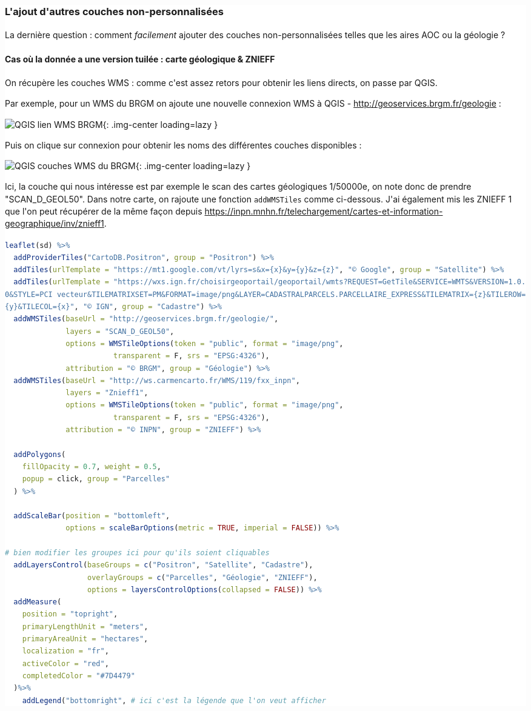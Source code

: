 ### L'ajout d'autres couches non-personnalisées

La dernière question : comment *facilement* ajouter des couches non-personnalisées telles que les aires AOC ou la géologie ?

#### Cas où la donnée a une version tuilée : carte géologique & ZNIEFF

On récupère les couches WMS : comme c'est assez retors pour obtenir les liens directs, on passe par QGIS.

Par exemple, pour un WMS du BRGM on ajoute une nouvelle connexion WMS à QGIS - <http://geoservices.brgm.fr/geologie> :

![QGIS lien WMS BRGM](https://cdn.geotribu.fr/img/articles-blog-rdp/articles/webmapping_avec_r/qgis_wms_brgm.png "QGIS lien WMS du BRGM"){: .img-center loading=lazy }

Puis on clique sur connexion pour obtenir les noms des différentes couches disponibles :

![QGIS couches WMS du BRGM](https://cdn.geotribu.fr/img/articles-blog-rdp/articles/webmapping_avec_r/qgis_brgm_couches.png "QGIS couches WMS du BRGM"){: .img-center loading=lazy }

Ici, la couche qui nous intéresse est par exemple le scan des cartes géologiques 1/50000e, on note donc de prendre "SCAN_D_GEOL50". Dans notre carte, on rajoute une fonction `addWMSTiles` comme ci-dessous. J'ai également mis les ZNIEFF 1 que l'on peut récupérer de la même façon depuis <https://inpn.mnhn.fr/telechargement/cartes-et-information-geographique/inv/znieff1>.

```r
leaflet(sd) %>%
  addProviderTiles("CartoDB.Positron", group = "Positron") %>%
  addTiles(urlTemplate = "https://mt1.google.com/vt/lyrs=s&x={x}&y={y}&z={z}", "© Google", group = "Satellite") %>%
  addTiles(urlTemplate = "https://wxs.ign.fr/choisirgeoportail/geoportail/wmts?REQUEST=GetTile&SERVICE=WMTS&VERSION=1.0.0&STYLE=PCI vecteur&TILEMATRIXSET=PM&FORMAT=image/png&LAYER=CADASTRALPARCELS.PARCELLAIRE_EXPRESS&TILEMATRIX={z}&TILEROW={y}&TILECOL={x}", "© IGN", group = "Cadastre") %>%
  addWMSTiles(baseUrl = "http://geoservices.brgm.fr/geologie/",
              layers = "SCAN_D_GEOL50",
              options = WMSTileOptions(token = "public", format = "image/png",
                         transparent = F, srs = "EPSG:4326"),
              attribution = "© BRGM", group = "Géologie") %>%
  addWMSTiles(baseUrl = "http://ws.carmencarto.fr/WMS/119/fxx_inpn",
              layers = "Znieff1",
              options = WMSTileOptions(token = "public", format = "image/png",
                         transparent = F, srs = "EPSG:4326"),
              attribution = "© INPN", group = "ZNIEFF") %>%

  addPolygons(
    fillOpacity = 0.7, weight = 0.5,
    popup = click, group = "Parcelles"
  ) %>%

  addScaleBar(position = "bottomleft",
              options = scaleBarOptions(metric = TRUE, imperial = FALSE)) %>%

# bien modifier les groupes ici pour qu'ils soient cliquables
  addLayersControl(baseGroups = c("Positron", "Satellite", "Cadastre"),
                   overlayGroups = c("Parcelles", "Géologie", "ZNIEFF"),
                   options = layersControlOptions(collapsed = FALSE)) %>%
  addMeasure(
    position = "topright",
    primaryLengthUnit = "meters",
    primaryAreaUnit = "hectares",
    localization = "fr",
    activeColor = "red",
    completedColor = "#7D4479"
  )%>%
    addLegend("bottomright", # ici c'est la légende que l'on veut afficher
```